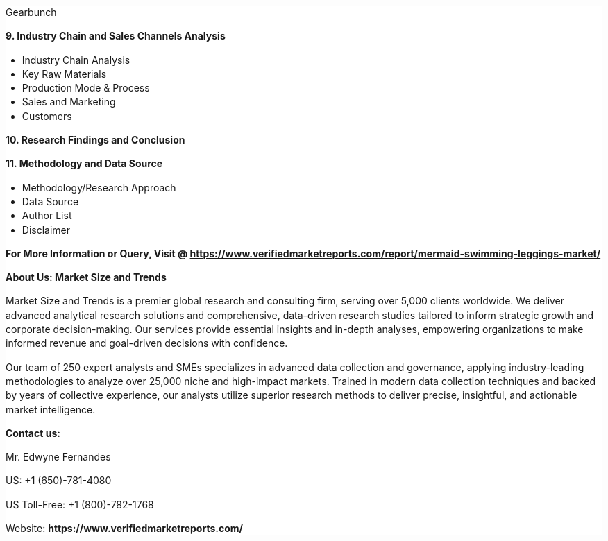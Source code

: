 Gearbunch</strong></p><p><strong>9. Industry Chain and Sales Channels Analysis</strong></p><ul><li>Industry Chain Analysis</li><li>Key Raw Materials</li><li>Production Mode &amp; Process</li><li>Sales and Marketing</li><li>Customers</li></ul><p><strong>10. Research Findings and Conclusion</strong></p><p><strong>11. Methodology and Data Source</strong></p><ul><li>Methodology/Research Approach</li><li>Data Source</li><li>Author List</li><li>Disclaimer</li></ul></p><p><strong>For More Information or Query, Visit @ <a href="https://www.verifiedmarketreports.com/report/mermaid-swimming-leggings-market/">https://www.verifiedmarketreports.com/report/mermaid-swimming-leggings-market/</a></strong></p><p><strong>About Us: Market Size and Trends</strong></p><p>Market Size and Trends is a premier global research and consulting firm, serving over 5,000 clients worldwide. We deliver advanced analytical research solutions and comprehensive, data-driven research studies tailored to inform strategic growth and corporate decision-making. Our services provide essential insights and in-depth analyses, empowering organizations to make informed revenue and goal-driven decisions with confidence.</p><p>Our team of 250 expert analysts and SMEs specializes in advanced data collection and governance, applying industry-leading methodologies to analyze over 25,000 niche and high-impact markets. Trained in modern data collection techniques and backed by years of collective experience, our analysts utilize superior research methods to deliver precise, insightful, and actionable market intelligence.</p><p><strong>Contact us:</strong></p><p>Mr. Edwyne Fernandes</p><p>US: +1 (650)-781-4080</p><p>US Toll-Free: +1 (800)-782-1768</p><p>Website: <strong><a href="https://www.verifiedmarketreports.com/">https://www.verifiedmarketreports.com/</a></strong></p>
